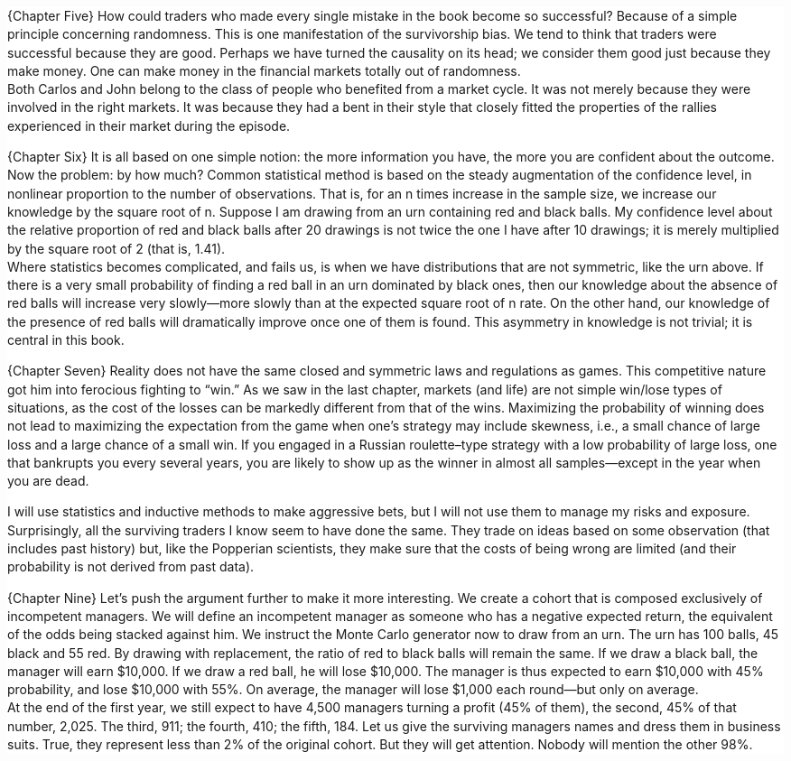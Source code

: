 
{Chapter Five} How could traders who made every single mistake in the book become so successful? Because of a simple principle concerning randomness. This is one manifestation of the survivorship bias. We tend to think that traders were successful because they are good. Perhaps we have turned the causality on its head; we consider them good just because they make money. One can make money in the financial markets totally out of randomness.<br>Both Carlos and John belong to the class of people who benefited from a market cycle. It was not merely because they were involved in the right markets. It was because they had a bent in their style that closely fitted the properties of the rallies experienced in their market during the episode.


{Chapter Six} It is all based on one simple notion: the more information you have, the more you are confident about the outcome. Now the problem: by how much? Common statistical method is based on the steady augmentation of the confidence level, in nonlinear proportion to the number of observations. That is, for an n times increase in the sample size, we increase our knowledge by the square root of n. Suppose I am drawing from an urn containing red and black balls. My confidence level about the relative proportion of red and black balls after 20 drawings is not twice the one I have after 10 drawings; it is merely multiplied by the square root of 2 (that is, 1.41).<br>Where statistics becomes complicated, and fails us, is when we have distributions that are not symmetric, like the urn above. If there is a very small probability of finding a red ball in an urn dominated by black ones, then our knowledge about the absence of red balls will increase very slowly—more slowly than at the expected square root of n rate. On the other hand, our knowledge of the presence of red balls will dramatically improve once one of them is found. This asymmetry in knowledge is not trivial; it is central in this book.

{Chapter Seven} Reality does not have the same closed and symmetric laws and regulations as games. This competitive nature got him into ferocious fighting to “win.” As we saw in the last chapter, markets (and life) are not simple win/lose types of situations, as the cost of the losses can be markedly different from that of the wins. Maximizing the probability of winning does not lead to maximizing the expectation from the game when one’s strategy may include skewness, i.e., a small chance of large loss and a large chance of a small win. If you engaged in a Russian roulette–type strategy with a low probability of large loss, one that bankrupts you every several years, you are likely to show up as the winner in almost all samples—except in the year when you are dead.

I will use statistics and inductive methods to make aggressive bets, but I will not use them to manage my risks and exposure. Surprisingly, all the surviving traders I know seem to have done the same. They trade on ideas based on some observation (that includes past history) but, like the Popperian scientists, they make sure that the costs of being wrong are limited (and their probability is not derived from past data).


{Chapter Nine} Let’s push the argument further to make it more interesting. We create a cohort that is composed exclusively of incompetent managers. We will define an incompetent manager as someone who has a negative expected return, the equivalent of the odds being stacked against him. We instruct the Monte Carlo generator now to draw from an urn. The urn has 100 balls, 45 black and 55 red. By drawing with replacement, the ratio of red to black balls will remain the same. If we draw a black ball, the manager will earn $10,000. If we draw a red ball, he will lose $10,000. The manager is thus expected to earn $10,000 with 45% probability, and lose $10,000 with 55%. On average, the manager will lose $1,000 each round—but only on average.<br>At the end of the first year, we still expect to have 4,500 managers turning a profit (45% of them), the second, 45% of that number, 2,025. The third, 911; the fourth, 410; the fifth, 184. Let us give the surviving managers names and dress them in business suits. True, they represent less than 2% of the original cohort. But they will get attention. Nobody will mention the other 98%.
